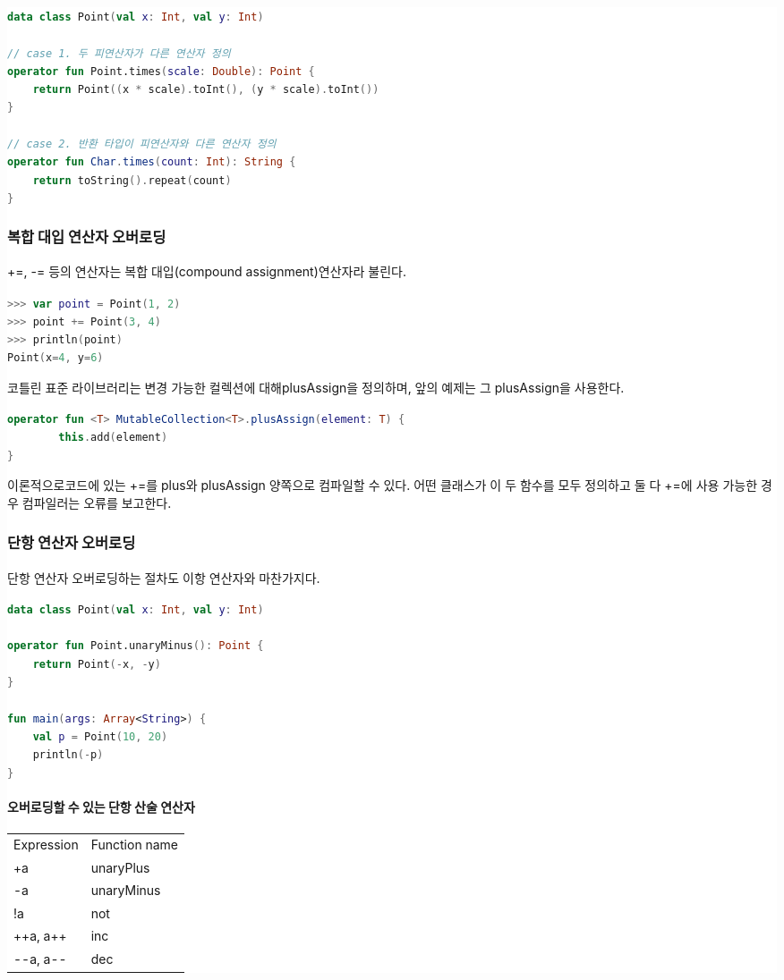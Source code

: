```KOTLIN
data class Point(val x: Int, val y: Int)

// case 1. 두 피연산자가 다른 연산자 정의
operator fun Point.times(scale: Double): Point {
    return Point((x * scale).toInt(), (y * scale).toInt())
}

// case 2. 반환 타입이 피연산자와 다른 연산자 정의
operator fun Char.times(count: Int): String {
    return toString().repeat(count)
}
```

### 복합 대입 연산자 오버로딩

+=, -= 등의 연산자는 복합 대입(compound assignment)연산자라 불린다.

```KOTLIN
>>> var point = Point(1, 2)
>>> point += Point(3, 4)
>>> println(point)
Point(x=4, y=6)
```

코틀린 표준 라이브러리는 변경 가능한 컬렉션에 대해plusAssign을 정의하며, 앞의 예제는 그 plusAssign을 사용한다.

```KOTLIN
operator fun <T> MutableCollection<T>.plusAssign(element: T) {
		this.add(element)
}
```

이론적으로코드에 있는 +=를 plus와 plusAssign 양쪽으로 컴파일할 수 있다. 어떤 클래스가 이 두 함수를 모두 정의하고 둘 다 +=에 사용 가능한 경우 컴파일러는 오류를 보고한다.

### 단항 연산자 오버로딩

단항 연산자 오버로딩하는 절차도 이항 연산자와 마찬가지다.

```KOTLIN
data class Point(val x: Int, val y: Int)

operator fun Point.unaryMinus(): Point {
    return Point(-x, -y)
}

fun main(args: Array<String>) {
    val p = Point(10, 20)
    println(-p)
}
```

#### 오버로딩할 수 있는 단항 산술 연산자

|   |   |
|---|---|
|Expression|Function name|
|+a|unaryPlus|
|-a|unaryMinus|
|!a|not|
|++a, a++|inc|
|--a, a--|dec|
